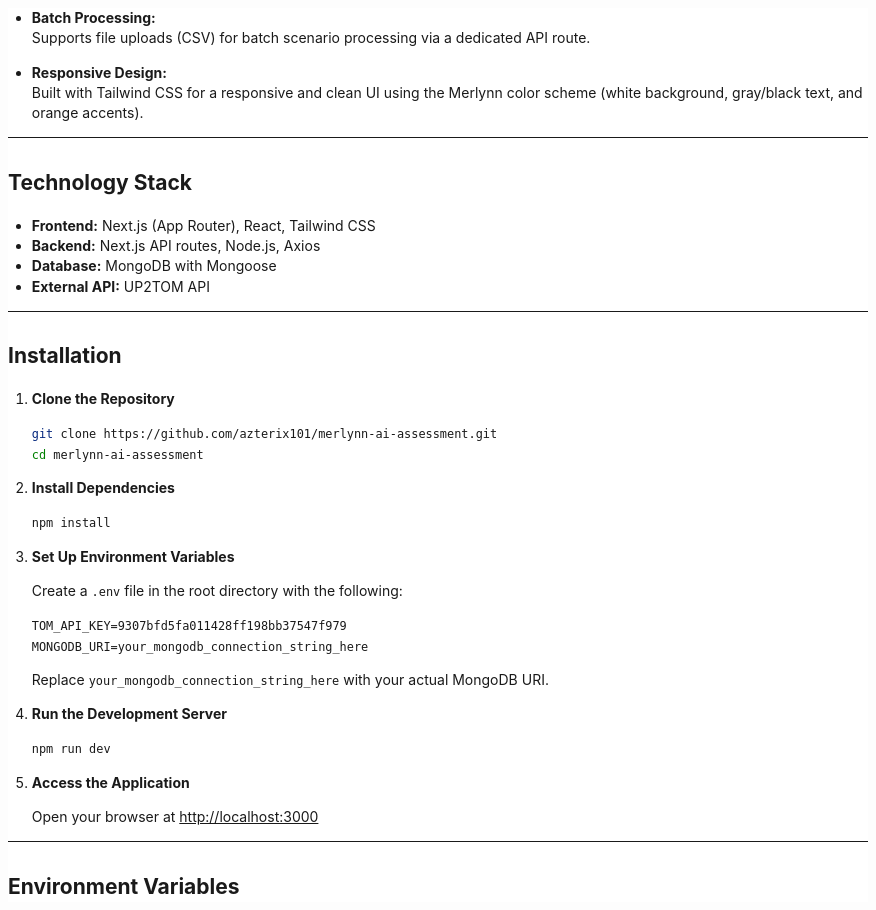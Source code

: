- **Batch Processing:**  
  Supports file uploads (CSV) for batch scenario processing via a dedicated API route.

- **Responsive Design:**  
  Built with Tailwind CSS for a responsive and clean UI using the Merlynn color scheme (white background, gray/black text, and orange accents).

---

## Technology Stack

- **Frontend:** Next.js (App Router), React, Tailwind CSS  
- **Backend:** Next.js API routes, Node.js, Axios  
- **Database:** MongoDB with Mongoose  
- **External API:** UP2TOM API

---

## Installation

1. **Clone the Repository**

   ```bash
   git clone https://github.com/azterix101/merlynn-ai-assessment.git
   cd merlynn-ai-assessment
   ```

2. **Install Dependencies**

   ```bash
   npm install
   ```

3. **Set Up Environment Variables**

   Create a `.env` file in the root directory with the following:

   ```env
   TOM_API_KEY=9307bfd5fa011428ff198bb37547f979
   MONGODB_URI=your_mongodb_connection_string_here
   ```

   Replace `your_mongodb_connection_string_here` with your actual MongoDB URI.

4. **Run the Development Server**

   ```bash
   npm run dev
   ```

5. **Access the Application**

   Open your browser at [http://localhost:3000](http://localhost:3000)

---

## Environment Variables
